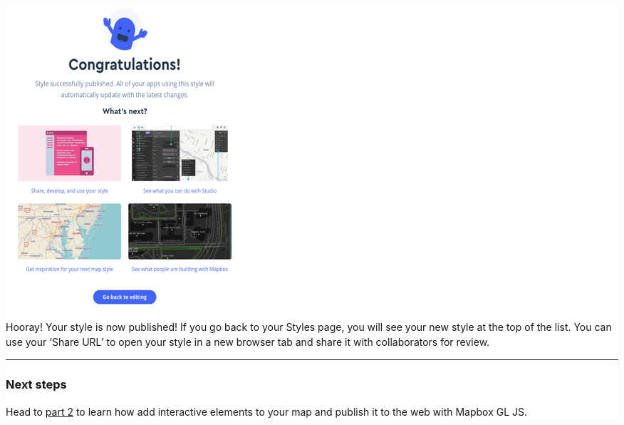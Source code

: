   <img src="Images/publish_styel.png">
</p>

Hooray! Your style is now published! If you go back to your Styles page, you will see your new style at the top of the list.
You can use your ‘Share URL’ to open your style in a new browser tab and share it with collaborators for review.

----------

### Next steps


Head to [part 2](02-Interactivity.md) to learn how add interactive elements to your map and publish it to the web with Mapbox GL JS. 



